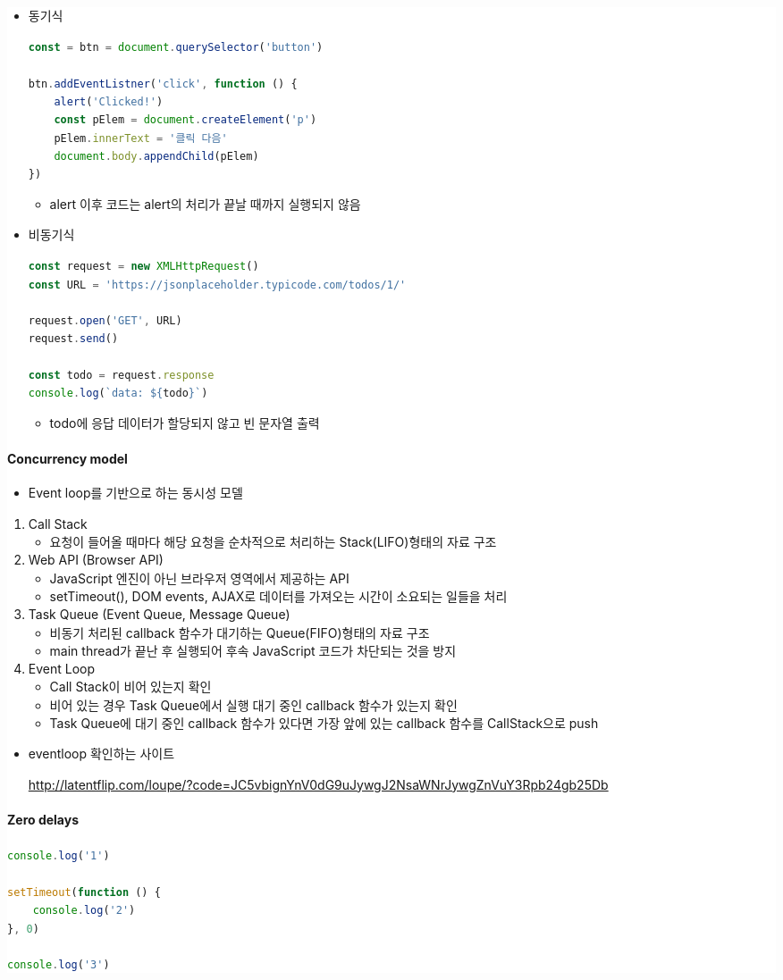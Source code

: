 - 동기식

  ```javascript
  const = btn = document.querySelector('button')
  
  btn.addEventListner('click', function () {
      alert('Clicked!')
      const pElem = document.createElement('p')
      pElem.innerText = '클릭 다음'
      document.body.appendChild(pElem)
  })
  ```

  - alert 이후 코드는 alert의 처리가 끝날 때까지 실행되지 않음

- 비동기식

  ```javascript
  const request = new XMLHttpRequest()
  const URL = 'https://jsonplaceholder.typicode.com/todos/1/'
  
  request.open('GET', URL)
  request.send()
  
  const todo = request.response
  console.log(`data: ${todo}`)
  ```

  - todo에 응답 데이터가 할당되지 않고 빈 문자열 출력

#### Concurrency model

- Event loop를 기반으로 하는 동시성 모델

1. Call Stack
   - 요청이 들어올 때마다 해당 요청을 순차적으로 처리하는 Stack(LIFO)형태의 자료 구조
2. Web API (Browser API)
   - JavaScript 엔진이 아닌 브라우저 영역에서 제공하는 API
   - setTimeout(), DOM events, AJAX로 데이터를 가져오는 시간이 소요되는 일들을 처리
3. Task Queue (Event Queue, Message Queue)
   - 비동기 처리된 callback 함수가 대기하는 Queue(FIFO)형태의 자료 구조
   - main thread가 끝난 후 실행되어 후속 JavaScript 코드가 차단되는 것을 방지
4. Event Loop
   - Call Stack이 비어 있는지 확인
   - 비어 있는 경우 Task Queue에서 실행 대기 중인 callback 함수가 있는지 확인
   - Task Queue에 대기 중인 callback 함수가 있다면 가장 앞에 있는 callback 함수를 CallStack으로 push

- eventloop 확인하는 사이트

  http://latentflip.com/loupe/?code=JC5vbignYnV0dG9uJywgJ2NsaWNrJywgZnVuY3Rpb24gb25Db

#### Zero delays

```javascript
console.log('1')

setTimeout(function () {
    console.log('2')
}, 0)

console.log('3')
```
